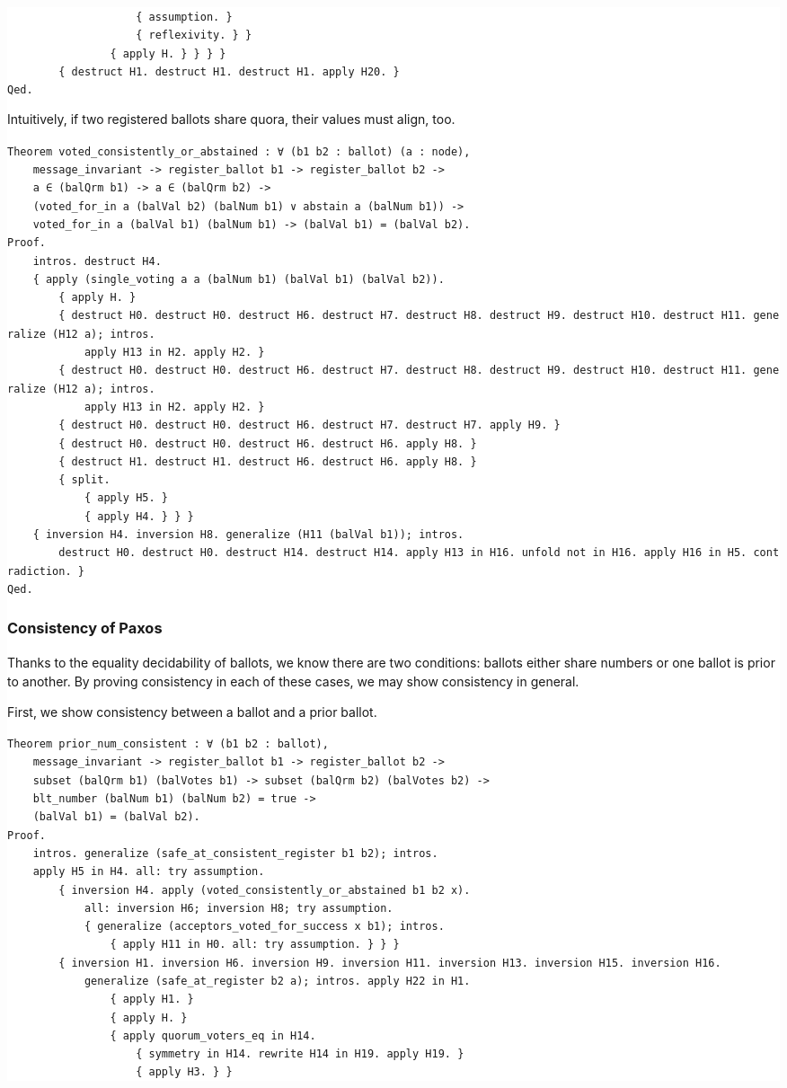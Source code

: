 ```coq
                    { assumption. }
                    { reflexivity. } }
                { apply H. } } } }
        { destruct H1. destruct H1. destruct H1. apply H20. }
Qed.
```

Intuitively, if two registered ballots share quora, their values must align, too.
```coq
Theorem voted_consistently_or_abstained : ∀ (b1 b2 : ballot) (a : node),
    message_invariant -> register_ballot b1 -> register_ballot b2 ->
    a ∈ (balQrm b1) -> a ∈ (balQrm b2) ->
    (voted_for_in a (balVal b2) (balNum b1) ∨ abstain a (balNum b1)) ->
    voted_for_in a (balVal b1) (balNum b1) -> (balVal b1) = (balVal b2).
Proof.
    intros. destruct H4.
    { apply (single_voting a a (balNum b1) (balVal b1) (balVal b2)).
        { apply H. }
        { destruct H0. destruct H0. destruct H6. destruct H7. destruct H8. destruct H9. destruct H10. destruct H11. generalize (H12 a); intros.
            apply H13 in H2. apply H2. }
        { destruct H0. destruct H0. destruct H6. destruct H7. destruct H8. destruct H9. destruct H10. destruct H11. generalize (H12 a); intros.
            apply H13 in H2. apply H2. }
        { destruct H0. destruct H0. destruct H6. destruct H7. destruct H7. apply H9. }
        { destruct H0. destruct H0. destruct H6. destruct H6. apply H8. }
        { destruct H1. destruct H1. destruct H6. destruct H6. apply H8. }
        { split.
            { apply H5. }
            { apply H4. } } }
    { inversion H4. inversion H8. generalize (H11 (balVal b1)); intros.
        destruct H0. destruct H0. destruct H14. destruct H14. apply H13 in H16. unfold not in H16. apply H16 in H5. contradiction. }
Qed.
```

### Consistency of Paxos

Thanks to the equality decidability of ballots, we know there are two conditions: ballots either share numbers or one ballot is prior to another. By proving consistency in each of these cases, we may show consistency in general.

First, we show consistency between a ballot and a prior ballot.

```coq
Theorem prior_num_consistent : ∀ (b1 b2 : ballot),
    message_invariant -> register_ballot b1 -> register_ballot b2 ->
    subset (balQrm b1) (balVotes b1) -> subset (balQrm b2) (balVotes b2) ->
    blt_number (balNum b1) (balNum b2) = true ->
    (balVal b1) = (balVal b2).
Proof.
    intros. generalize (safe_at_consistent_register b1 b2); intros.
    apply H5 in H4. all: try assumption.
        { inversion H4. apply (voted_consistently_or_abstained b1 b2 x).
            all: inversion H6; inversion H8; try assumption.
            { generalize (acceptors_voted_for_success x b1); intros.
                { apply H11 in H0. all: try assumption. } } }
        { inversion H1. inversion H6. inversion H9. inversion H11. inversion H13. inversion H15. inversion H16.
            generalize (safe_at_register b2 a); intros. apply H22 in H1.
                { apply H1. }
                { apply H. }
                { apply quorum_voters_eq in H14.
                    { symmetry in H14. rewrite H14 in H19. apply H19. }
                    { apply H3. } }
```